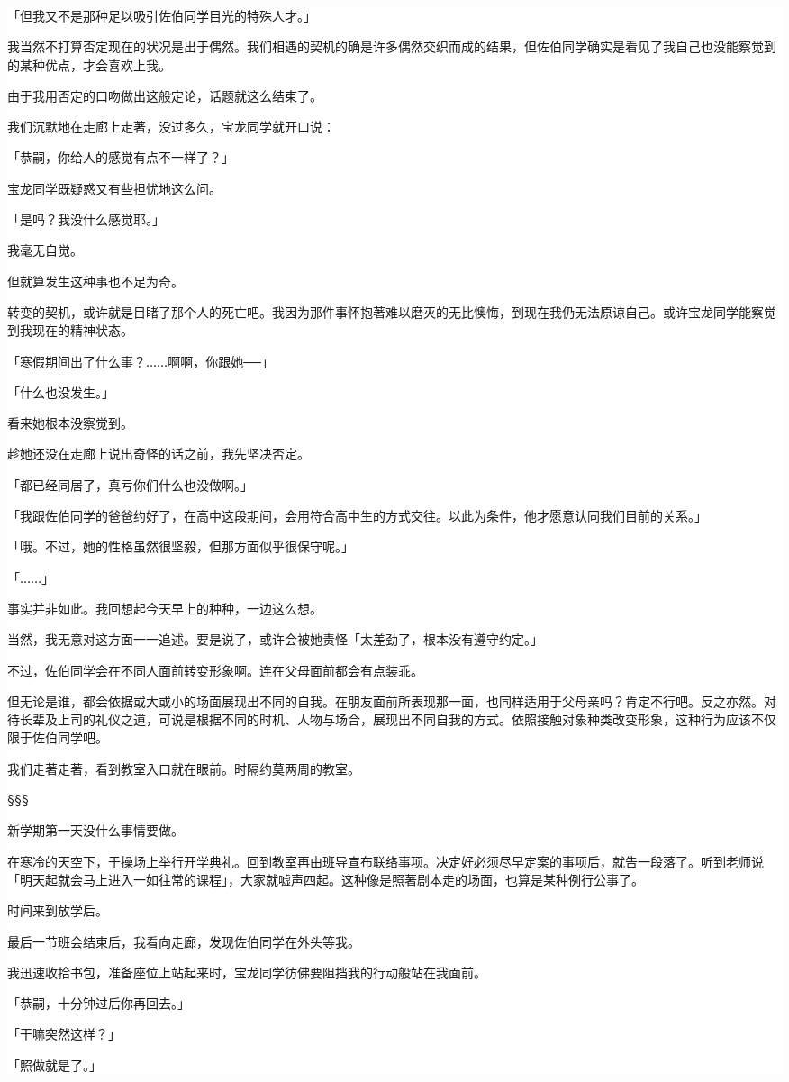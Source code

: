 「但我又不是那种足以吸引佐伯同学目光的特殊人才。」

我当然不打算否定现在的状况是出于偶然。我们相遇的契机的确是许多偶然交织而成的结果，但佐伯同学确实是看见了我自己也没能察觉到的某种优点，才会喜欢上我。

由于我用否定的口吻做出这般定论，话题就这么结束了。

我们沉默地在走廊上走著，没过多久，宝龙同学就开口说：

「恭嗣，你给人的感觉有点不一样了？」

宝龙同学既疑惑又有些担忧地这么问。

「是吗？我没什么感觉耶。」

我毫无自觉。

但就算发生这种事也不足为奇。

转变的契机，或许就是目睹了那个人的死亡吧。我因为那件事怀抱著难以磨灭的无比懊悔，到现在我仍无法原谅自己。或许宝龙同学能察觉到我现在的精神状态。

「寒假期间出了什么事？……啊啊，你跟她──」

「什么也没发生。」

看来她根本没察觉到。

趁她还没在走廊上说出奇怪的话之前，我先坚决否定。

「都已经同居了，真亏你们什么也没做啊。」

「我跟佐伯同学的爸爸约好了，在高中这段期间，会用符合高中生的方式交往。以此为条件，他才愿意认同我们目前的关系。」

「哦。不过，她的性格虽然很坚毅，但那方面似乎很保守呢。」

「……」

事实并非如此。我回想起今天早上的种种，一边这么想。

当然，我无意对这方面一一追述。要是说了，或许会被她责怪「太差劲了，根本没有遵守约定。」

不过，佐伯同学会在不同人面前转变形象啊。连在父母面前都会有点装乖。

但无论是谁，都会依据或大或小的场面展现出不同的自我。在朋友面前所表现那一面，也同样适用于父母亲吗？肯定不行吧。反之亦然。对待长辈及上司的礼仪之道，可说是根据不同的时机、人物与场合，展现出不同自我的方式。依照接触对象种类改变形象，这种行为应该不仅限于佐伯同学吧。

我们走著走著，看到教室入口就在眼前。时隔约莫两周的教室。

§§§

新学期第一天没什么事情要做。

在寒冷的天空下，于操场上举行开学典礼。回到教室再由班导宣布联络事项。决定好必须尽早定案的事项后，就告一段落了。听到老师说「明天起就会马上进入一如往常的课程」，大家就嘘声四起。这种像是照著剧本走的场面，也算是某种例行公事了。

时间来到放学后。

最后一节班会结束后，我看向走廊，发现佐伯同学在外头等我。

我迅速收拾书包，准备座位上站起来时，宝龙同学彷佛要阻挡我的行动般站在我面前。

「恭嗣，十分钟过后你再回去。」

「干嘛突然这样？」

「照做就是了。」
